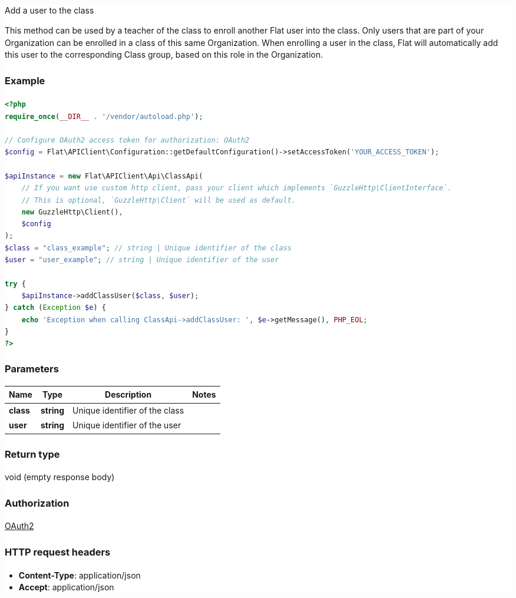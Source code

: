 Add a user to the class

This method can be used by a teacher of the class to enroll another Flat user into the class.  Only users that are part of your Organization can be enrolled in a class of this same Organization.  When enrolling a user in the class, Flat will automatically add this user to the corresponding Class group, based on this role in the Organization.

### Example
```php
<?php
require_once(__DIR__ . '/vendor/autoload.php');

// Configure OAuth2 access token for authorization: OAuth2
$config = Flat\APIClient\Configuration::getDefaultConfiguration()->setAccessToken('YOUR_ACCESS_TOKEN');

$apiInstance = new Flat\APIClient\Api\ClassApi(
    // If you want use custom http client, pass your client which implements `GuzzleHttp\ClientInterface`.
    // This is optional, `GuzzleHttp\Client` will be used as default.
    new GuzzleHttp\Client(),
    $config
);
$class = "class_example"; // string | Unique identifier of the class
$user = "user_example"; // string | Unique identifier of the user

try {
    $apiInstance->addClassUser($class, $user);
} catch (Exception $e) {
    echo 'Exception when calling ClassApi->addClassUser: ', $e->getMessage(), PHP_EOL;
}
?>
```

### Parameters

Name | Type | Description  | Notes
------------- | ------------- | ------------- | -------------
 **class** | **string**| Unique identifier of the class |
 **user** | **string**| Unique identifier of the user |

### Return type

void (empty response body)

### Authorization

[OAuth2](../../README.md#OAuth2)

### HTTP request headers

 - **Content-Type**: application/json
 - **Accept**: application/json

